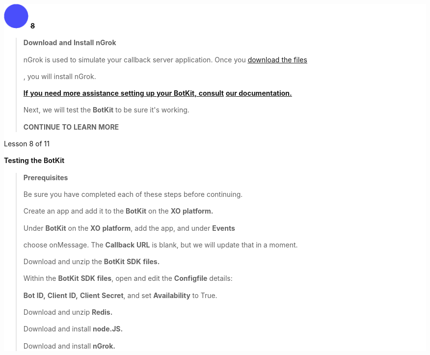 <img src="./wv45tiu1.png"
style="width:0.52083in;height:0.52083in" /> **~~8~~**

> **Download** **and** **Install** **nGrok**
>
> nGrok is used to simulate your callback server application. Once you
> [<u>download the files</u>](https://ngrok.com/download)
>
> , you will install nGrok.
>
> [**If** **you** **need** **more** **assistance** **setting** **up**
> **your** **BotKit,**
> **<u>consult</u>**](https://developer.kore.ai/docs/bots/sdks/installing-the-botkit-sdk/)
> [**<u>our
> documentation.</u>**](https://developer.kore.ai/docs/bots/sdks/installing-the-botkit-sdk/)
>
> Next, we will test the **BotKit** to be sure it's working.
>
> **CONTINUE** **TO** **LEARN** **MORE**

Lesson 8 of 11

**Testing** **the** **BotKit**

> **Prerequisites**
>
> Be sure you have completed each of these steps before continuing.
>
> Create an app and add it to the **BotKit** on the **XO** **platform.**
>
> Under **BotKit** on the **XO** **platform**, add the app, and under
> **Events**
>
> choose onMessage. The **Callback** **URL** is blank, but we will
> update that in a moment.
>
> Download and unzip the **BotKit** **SDK** **files.**
>
> Within the **BotKit** **SDK** **files**, open and edit the
> **Configfile** details:
>
> **Bot** **ID,** **Client** **ID,** **Client** **Secret**, and set
> **Availability** to True.
>
> Download and unzip **Redis.**
>
> Download and install **node.JS.**
>
> Download and install **nGrok.**
>